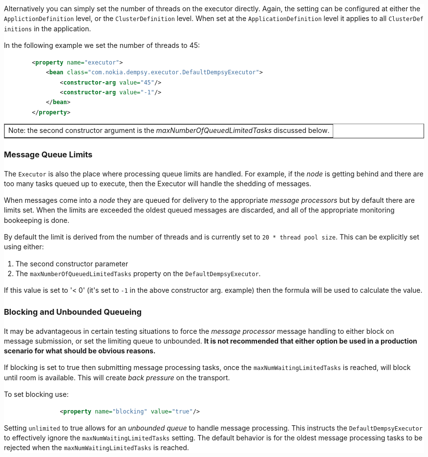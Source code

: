 Alternatively you can simply set the number of threads on the executor directly. Again, the setting can be configured at either the `ApplictionDefinition` level, or the `ClusterDefinition` level. When set at the `ApplicationDefinition` level it applies to all `ClusterDefinitions` in the application.

In the following example we set the number of threads to 45:

```xml
        <property name="executor">
            <bean class="com.nokia.dempsy.executor.DefaultDempsyExecutor">
                <constructor-arg value="45"/>
                <constructor-arg value="-1"/>
            </bean>
        </property>
```

<table border="1"><tr><td>
Note: the second constructor argument is the <em>maxNumberOfQueuedLimitedTasks</em> discussed below.
</td></tr></table>

### Message Queue Limits

The `Executor` is also the place where processing queue limits are handled. For example, if the _node_ is getting behind and there are too many tasks queued up to execute, then the Executor will handle the shedding of messages.

When messages come into a _node_ they are queued for delivery to the appropriate _message processors_ but by default there are limits set. When the limits are exceeded the oldest queued messages are discarded, and all of the appropriate monitoring bookeeping is done.

By default the limit is derived from the number of threads and is currently set to `20 * thread pool size`. This can be explicitly set using either:

1. The second constructor parameter
1. The `maxNumberOfQueuedLimitedTasks` property on the `DefaultDempsyExecutor`.

If this value is set to '< 0' (it's set to `-1` in the above constructor arg. example) then the formula will be used to calculate the value.

### Blocking and Unbounded Queueing

It may be advantageous in certain testing situations to force the _message processor_ message handling to either block on message submission, or set the limiting queue to unbounded. __It is not recommended that either option be used in a production scenario for what should be obvious reasons.__

If blocking is set to true then submitting message processing tasks, once the `maxNumWaitingLimitedTasks` is reached, will block until room is available. This will create _back pressure_ on the transport.

To set blocking use:

```xml
                <property name="blocking" value="true"/>
```

Setting `unlimited` to true allows for an _unbounded queue_ to handle message processing. This instructs the  `DefaultDempsyExecutor` to effectively ignore the `maxNumWaitingLimitedTasks` setting. The default behavior is for the oldest message processing tasks to be rejected when the `maxNumWaitingLimitedTasks` is reached.
